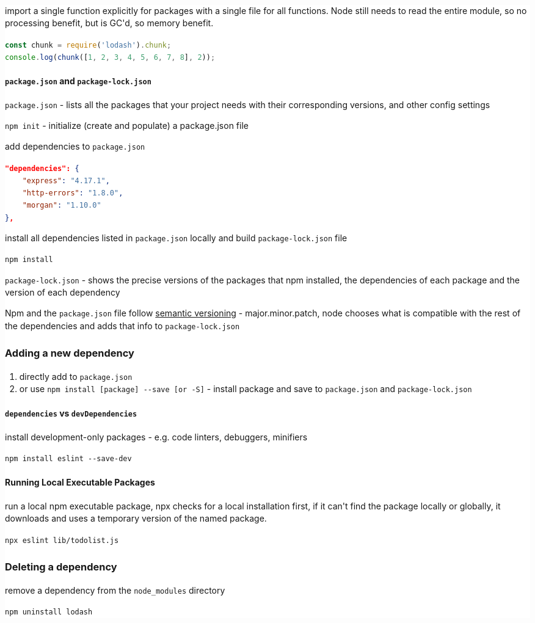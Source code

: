 import a single function explicitly
 for packages with a single file for all functions.
 Node still needs to read the entire module, so no processing benefit,
 but is GC'd, so memory benefit.
```javascript
const chunk = require('lodash').chunk;
console.log(chunk([1, 2, 3, 4, 5, 6, 7, 8], 2));
```
#### `package.json` and `package-lock.json`
`package.json` - lists all the packages that your project needs with their corresponding versions,
and other config settings

`npm init` - initialize (create and populate) a package.json file

add dependencies to `package.json`
```json
"dependencies": {
    "express": "4.17.1",
    "http-errors": "1.8.0",
    "morgan": "1.10.0"
},
```

install all dependencies listed in `package.json` locally and build `package-lock.json` file
```commandline
npm install
```

`package-lock.json` - shows the precise versions of the packages that npm installed,
 the dependencies of each package and the version of each dependency

 Npm and the `package.json` file follow [semantic versioning](https://semver.org/) -
 major.minor.patch, node chooses what is compatible with the rest of the dependencies and adds that
  info to `package-lock.json`

### Adding a new dependency
1. directly add to `package.json`
2. or use `npm install [package] --save [or -S]` - install package and save to `package.json` and `package-lock.json`

#### `dependencies` vs `devDependencies`
install development-only packages - e.g. code linters, debuggers, minifiers
```commandline
npm install eslint --save-dev
```

#### Running Local Executable Packages
run a local npm executable package,
npx checks for a local installation first, if it can't find the package locally or globally,
it downloads and uses a temporary version of the named package.
```commandline
npx eslint lib/todolist.js
```

### Deleting a dependency
remove a dependency from the `node_modules` directory
```commandline
npm uninstall lodash
```

